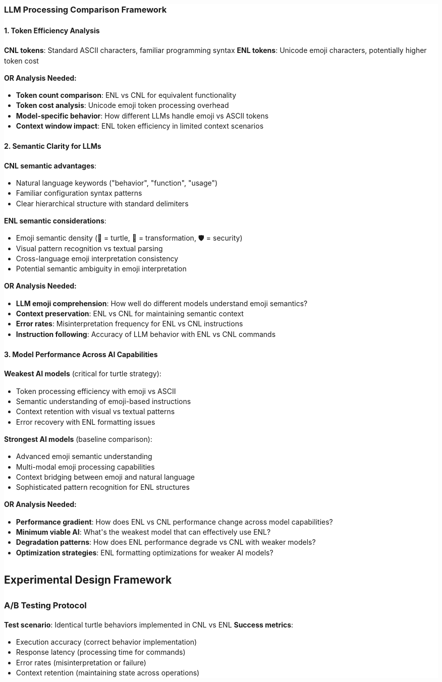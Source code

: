 ### LLM Processing Comparison Framework

#### 1. Token Efficiency Analysis
**CNL tokens**: Standard ASCII characters, familiar programming syntax
**ENL tokens**: Unicode emoji characters, potentially higher token cost

**OR Analysis Needed:**
- **Token count comparison**: ENL vs CNL for equivalent functionality
- **Token cost analysis**: Unicode emoji token processing overhead
- **Model-specific behavior**: How different LLMs handle emoji vs ASCII tokens
- **Context window impact**: ENL token efficiency in limited context scenarios

#### 2. Semantic Clarity for LLMs
**CNL semantic advantages**:
- Natural language keywords ("behavior", "function", "usage")
- Familiar configuration syntax patterns
- Clear hierarchical structure with standard delimiters

**ENL semantic considerations**:
- Emoji semantic density (🐢 = turtle, 🔄 = transformation, 🛡️ = security)
- Visual pattern recognition vs textual parsing
- Cross-language emoji interpretation consistency
- Potential semantic ambiguity in emoji interpretation

**OR Analysis Needed:**
- **LLM emoji comprehension**: How well do different models understand emoji semantics?
- **Context preservation**: ENL vs CNL for maintaining semantic context
- **Error rates**: Misinterpretation frequency for ENL vs CNL instructions
- **Instruction following**: Accuracy of LLM behavior with ENL vs CNL commands

#### 3. Model Performance Across AI Capabilities
**Weakest AI models** (critical for turtle strategy):
- Token processing efficiency with emoji vs ASCII
- Semantic understanding of emoji-based instructions  
- Context retention with visual vs textual patterns
- Error recovery with ENL formatting issues

**Strongest AI models** (baseline comparison):
- Advanced emoji semantic understanding
- Multi-modal emoji processing capabilities
- Context bridging between emoji and natural language
- Sophisticated pattern recognition for ENL structures

**OR Analysis Needed:**
- **Performance gradient**: How does ENL vs CNL performance change across model capabilities?
- **Minimum viable AI**: What's the weakest model that can effectively use ENL?
- **Degradation patterns**: How does ENL performance degrade vs CNL with weaker models?
- **Optimization strategies**: ENL formatting optimizations for weaker AI models?

## Experimental Design Framework

### A/B Testing Protocol
**Test scenario**: Identical turtle behaviors implemented in CNL vs ENL
**Success metrics**: 
- Execution accuracy (correct behavior implementation)
- Response latency (processing time for commands)
- Error rates (misinterpretation or failure)
- Context retention (maintaining state across operations)
